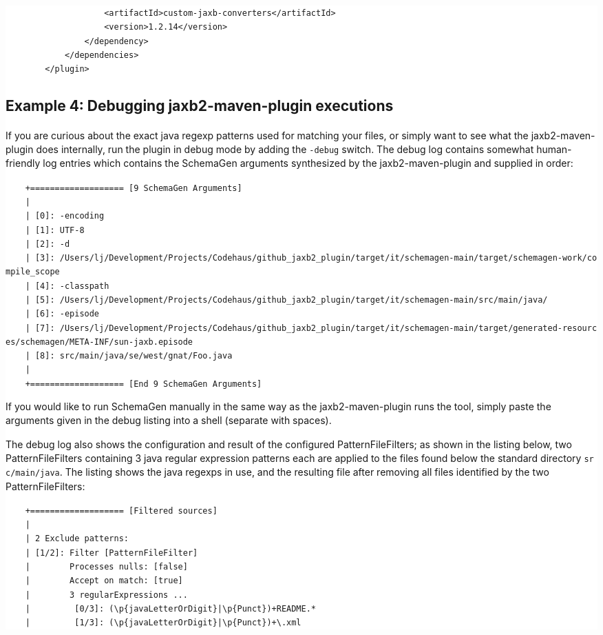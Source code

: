                         <artifactId>custom-jaxb-converters</artifactId>
                        <version>1.2.14</version>
                    </dependency>
                </dependencies>
            </plugin>

## Example 4: Debugging jaxb2-maven-plugin executions

If you are curious about the exact java regexp patterns used for matching your files, or simply want to see what the
jaxb2-maven-plugin does internally, run the plugin in debug mode by adding the `-debug` switch. The debug log contains
somewhat human-friendly log entries which contains the SchemaGen arguments synthesized by the jaxb2-maven-plugin and
supplied in order:

        +=================== [9 SchemaGen Arguments]
        |
        | [0]: -encoding
        | [1]: UTF-8
        | [2]: -d
        | [3]: /Users/lj/Development/Projects/Codehaus/github_jaxb2_plugin/target/it/schemagen-main/target/schemagen-work/compile_scope
        | [4]: -classpath
        | [5]: /Users/lj/Development/Projects/Codehaus/github_jaxb2_plugin/target/it/schemagen-main/src/main/java/
        | [6]: -episode
        | [7]: /Users/lj/Development/Projects/Codehaus/github_jaxb2_plugin/target/it/schemagen-main/target/generated-resources/schemagen/META-INF/sun-jaxb.episode
        | [8]: src/main/java/se/west/gnat/Foo.java
        |
        +=================== [End 9 SchemaGen Arguments]

If you would like to run SchemaGen manually in the same way as the jaxb2-maven-plugin runs the tool, simply
paste the arguments given in the debug listing into a shell (separate with spaces).

The debug log also shows the configuration and result of the configured PatternFileFilters; as shown in the listing
below, two PatternFileFilters containing 3 java regular expression patterns each are applied to the files found below
the standard directory `src/main/java`. The listing shows the java regexps in use, and the resulting file after
removing all files identified by the two PatternFileFilters:

        +=================== [Filtered sources]
        |
        | 2 Exclude patterns:
        | [1/2]: Filter [PatternFileFilter]
        |        Processes nulls: [false]
        |        Accept on match: [true]
        |        3 regularExpressions ...
        |         [0/3]: (\p{javaLetterOrDigit}|\p{Punct})+README.*
        |         [1/3]: (\p{javaLetterOrDigit}|\p{Punct})+\.xml